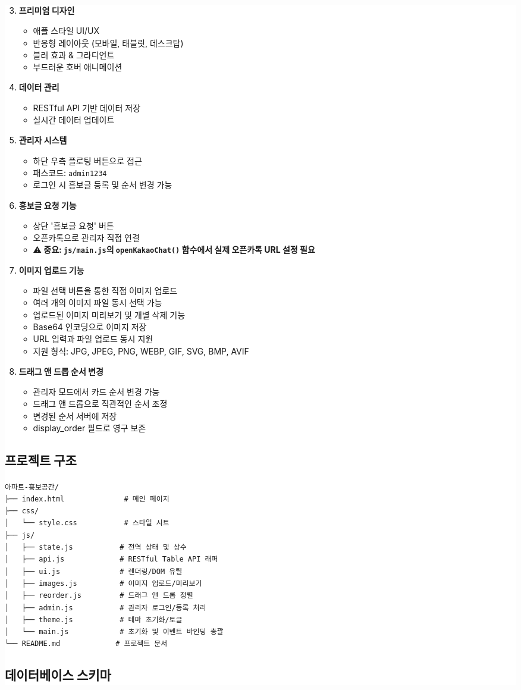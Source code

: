 3. **프리미엄 디자인**
   - 애플 스타일 UI/UX
   - 반응형 레이아웃 (모바일, 태블릿, 데스크탑)
   - 블러 효과 & 그라디언트
   - 부드러운 호버 애니메이션

4. **데이터 관리**
   - RESTful API 기반 데이터 저장
   - 실시간 데이터 업데이트

5. **관리자 시스템**
   - 하단 우측 플로팅 버튼으로 접근
   - 패스코드: `admin1234`
   - 로그인 시 흥보글 등록 및 순서 변경 가능

6. **흥보글 요청 기능**
   - 상단 '흥보글 요청' 버튼
   - 오픈카톡으로 관리자 직접 연결
   - **⚠️ 중요: `js/main.js`의 `openKakaoChat()` 함수에서 실제 오픈카톡 URL 설정 필요**

7. **이미지 업로드 기능**
   - 파일 선택 버튼을 통한 직접 이미지 업로드
   - 여러 개의 이미지 파일 동시 선택 가능
   - 업로드된 이미지 미리보기 및 개별 삭제 기능
   - Base64 인코딩으로 이미지 저장
   - URL 입력과 파일 업로드 동시 지원
   - 지원 형식: JPG, JPEG, PNG, WEBP, GIF, SVG, BMP, AVIF

8. **드래그 앤 드롭 순서 변경**
   - 관리자 모드에서 카드 순서 변경 가능
   - 드래그 앤 드롭으로 직관적인 순서 조정
   - 변경된 순서 서버에 저장
   - display_order 필드로 영구 보존

## 프로젝트 구조

```
아파트-흥보공간/
├── index.html              # 메인 페이지
├── css/
│   └── style.css           # 스타일 시트
├── js/
│   ├── state.js           # 전역 상태 및 상수
│   ├── api.js             # RESTful Table API 래퍼
│   ├── ui.js              # 렌더링/DOM 유틸
│   ├── images.js          # 이미지 업로드/미리보기
│   ├── reorder.js         # 드래그 앤 드롭 정렬
│   ├── admin.js           # 관리자 로그인/등록 처리
│   ├── theme.js           # 테마 초기화/토글
│   └── main.js            # 초기화 및 이벤트 바인딩 총괄
└── README.md             # 프로젝트 문서
```

## 데이터베이스 스키마
